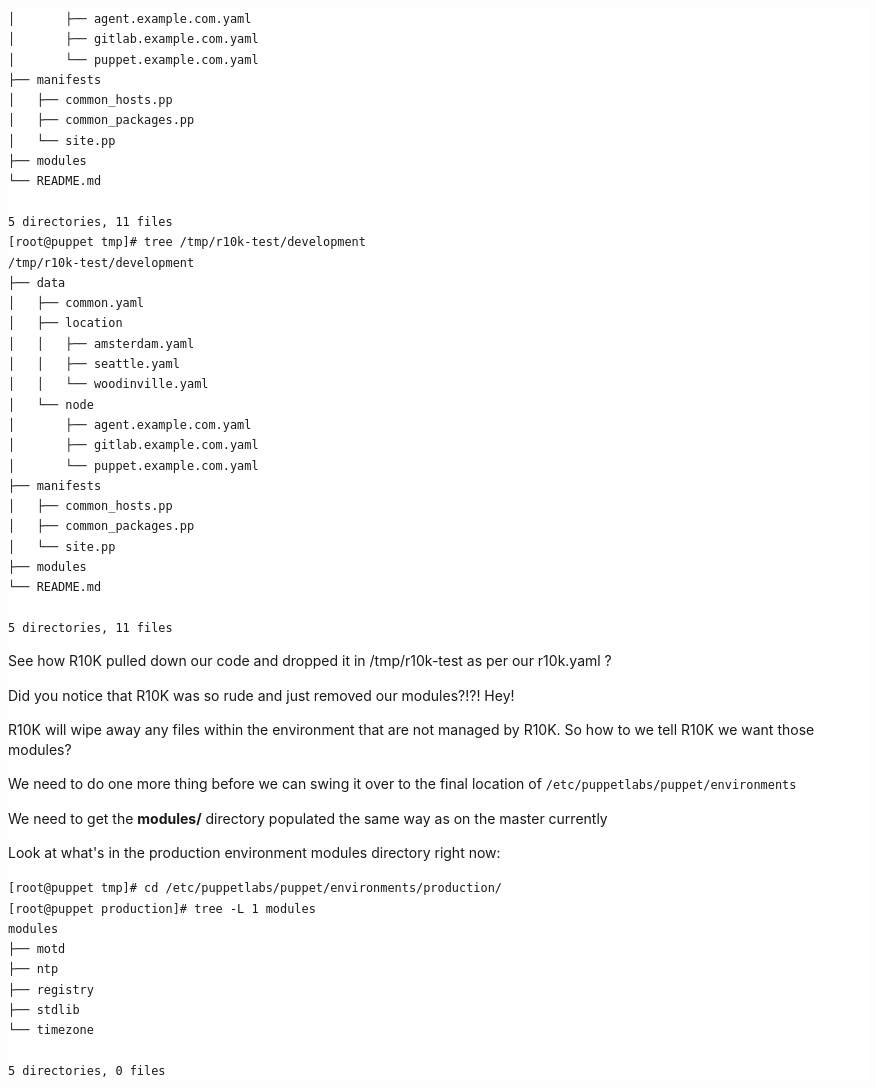 ```
│       ├── agent.example.com.yaml
│       ├── gitlab.example.com.yaml
│       └── puppet.example.com.yaml
├── manifests
│   ├── common_hosts.pp
│   ├── common_packages.pp
│   └── site.pp
├── modules
└── README.md

5 directories, 11 files
[root@puppet tmp]# tree /tmp/r10k-test/development
/tmp/r10k-test/development
├── data
│   ├── common.yaml
│   ├── location
│   │   ├── amsterdam.yaml
│   │   ├── seattle.yaml
│   │   └── woodinville.yaml
│   └── node
│       ├── agent.example.com.yaml
│       ├── gitlab.example.com.yaml
│       └── puppet.example.com.yaml
├── manifests
│   ├── common_hosts.pp
│   ├── common_packages.pp
│   └── site.pp
├── modules
└── README.md

5 directories, 11 files

```

See how R10K pulled down our code and dropped it in /tmp/r10k-test as per our r10k.yaml ?

Did you notice that R10K was so rude and just removed our modules?!?!  Hey!

R10K will wipe away any files within the environment that are not managed by R10K.  So how to we tell R10K we want those modules?

We need to do one more thing before we can swing it over to the final location of `/etc/puppetlabs/puppet/environments`

We need to get the **modules/** directory populated the same way as on the master currently

Look at what's in the production environment modules directory right now:

```
[root@puppet tmp]# cd /etc/puppetlabs/puppet/environments/production/
[root@puppet production]# tree -L 1 modules
modules
├── motd
├── ntp
├── registry
├── stdlib
└── timezone

5 directories, 0 files
```
